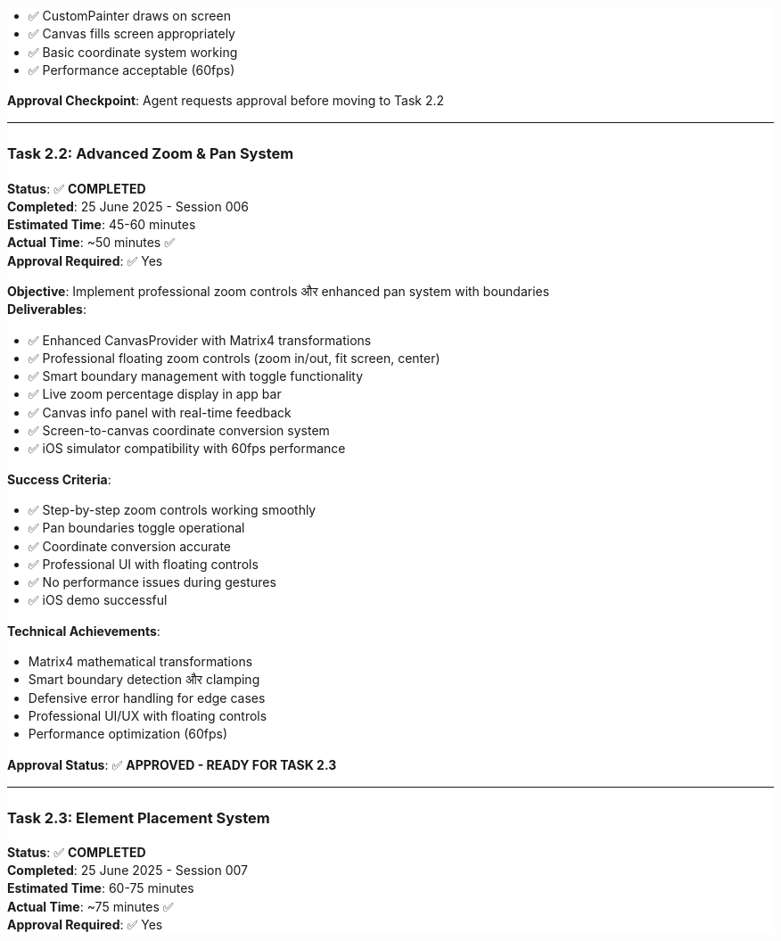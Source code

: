 - ✅ CustomPainter draws on screen
- ✅ Canvas fills screen appropriately
- ✅ Basic coordinate system working
- ✅ Performance acceptable (60fps)

**Approval Checkpoint**: Agent requests approval before moving to Task 2.2

---

### **Task 2.2: Advanced Zoom & Pan System**

**Status**: ✅ **COMPLETED**  
**Completed**: 25 June 2025 - Session 006  
**Estimated Time**: 45-60 minutes  
**Actual Time**: ~50 minutes ✅  
**Approval Required**: ✅ Yes  

**Objective**: Implement professional zoom controls और enhanced pan system with boundaries  
**Deliverables**:

- ✅ Enhanced CanvasProvider with Matrix4 transformations
- ✅ Professional floating zoom controls (zoom in/out, fit screen, center)
- ✅ Smart boundary management with toggle functionality
- ✅ Live zoom percentage display in app bar
- ✅ Canvas info panel with real-time feedback
- ✅ Screen-to-canvas coordinate conversion system
- ✅ iOS simulator compatibility with 60fps performance

**Success Criteria**:

- ✅ Step-by-step zoom controls working smoothly
- ✅ Pan boundaries toggle operational
- ✅ Coordinate conversion accurate
- ✅ Professional UI with floating controls
- ✅ No performance issues during gestures
- ✅ iOS demo successful

**Technical Achievements**:

- Matrix4 mathematical transformations
- Smart boundary detection और clamping
- Defensive error handling for edge cases
- Professional UI/UX with floating controls
- Performance optimization (60fps)

**Approval Status**: ✅ **APPROVED - READY FOR TASK 2.3**

---

### **Task 2.3: Element Placement System**

**Status**: ✅ **COMPLETED**  
**Completed**: 25 June 2025 - Session 007  
**Estimated Time**: 60-75 minutes  
**Actual Time**: ~75 minutes ✅  
**Approval Required**: ✅ Yes  
